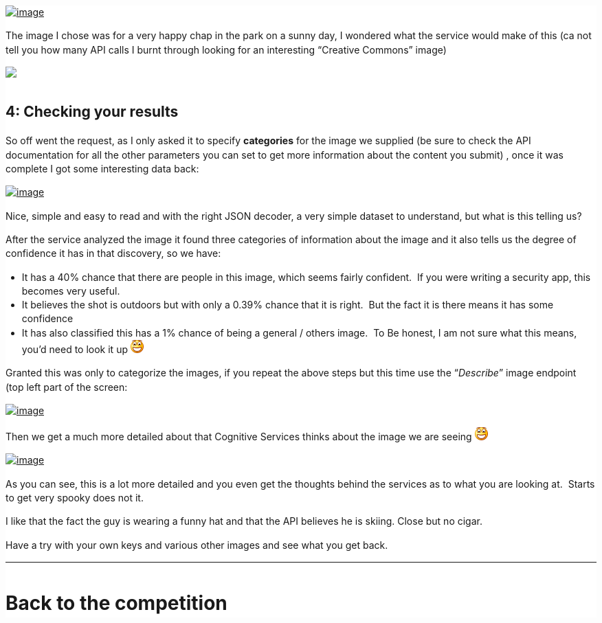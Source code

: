 [![image](/Images/wordpress/2016/07/image_thumb-6.png "image")](/Images/wordpress/2016/07/image-7.png)

The image I chose was for a very happy chap in the park on a sunny day, I wondered what the service would make of this (ca not tell you how many API calls I burnt through looking for an interesting “Creative Commons” image)

![](https://static.pexels.com/photos/16622/pexels-photo.jpg)

## 4: Checking your results

So off went the request, as I only asked it to specify **categories** for the image we supplied (be sure to check the API documentation for all the other parameters you can set to get more information about the content you submit) , once it was complete I got some interesting data back:

[![image](/Images/wordpress/2016/07/image_thumb-7.png "image")](/Images/wordpress/2016/07/image-8.png)

Nice, simple and easy to read and with the right JSON decoder, a very simple dataset to understand, but what is this telling us?

After the service analyzed the image it found three categories of information about the image and it also tells us the degree of confidence it has in that discovery, so we have:

- It has a 40% chance that there are people in this image, which seems fairly confident.&nbsp; If you were writing a security app, this becomes very useful.
- It believes the shot is outdoors but with only a 0.39% chance that it is right.&nbsp; But the fact it is there means it has some confidence
- It has also classified this has a 1% chance of being a general / others image.&nbsp; To Be honest, I am not sure what this means, you’d need to look it up ![Open-mouthed smile](/Images/wordpress/2016/07/wlEmoticon-openmouthedsmile.png)

Granted this was only to categorize the images, if you repeat the above steps but this time use the “_Describe_” image endpoint (top left part of the screen:

[![image](/Images/wordpress/2016/07/image_thumb-8.png "image")](/Images/wordpress/2016/07/image-9.png)

Then we get a much more detailed about that Cognitive Services thinks about the image we are seeing ![Open-mouthed smile](/Images/wordpress/2016/07/wlEmoticon-openmouthedsmile.png)

[![image](/Images/wordpress/2016/07/image_thumb-9.png "image")](/Images/wordpress/2016/07/image-10.png)

As you can see, this is a lot more detailed and you even get the thoughts behind the services as to what you are looking at.&nbsp; Starts to get very spooky does not it.

I like that the fact the guy is wearing a funny hat and that the API believes he is skiing. Close but no cigar.

Have a try with your own keys and various other images and see what you get back.

* * *

# Back to the competition
